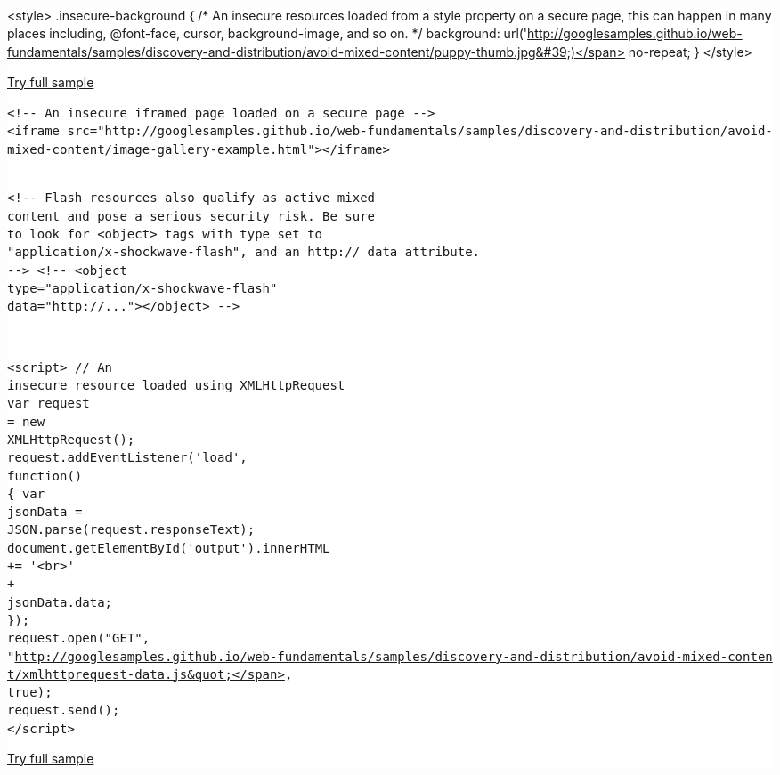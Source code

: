 <span class="nt">&lt;style&gt;</span>
  <span class="nc">.insecure-background</span> <span class="p">{</span>
    <span class="c">/* An insecure resources loaded from a style property on a secure page, this can</span>
<span class="c">       happen in many places including, @font-face, cursor, background-image, and so on. */</span>
    <span class="k">background</span><span class="o">:</span> <span class="sx">url(&#39;http://googlesamples.github.io/web-fundamentals/samples/discovery-and-distribution/avoid-mixed-content/puppy-thumb.jpg&#39;)</span> <span class="k">no-repeat</span><span class="p">;</span>
  <span class="p">}</span>
<span class="nt">&lt;/style&gt;</span>
</pre></div>
      <p>
        <a class="highlight-module__cta mdl-button mdl-js-button mdl-button--raised mdl-button--colored" href="/web/resources/samples/fundamentals/security/prevent-mixed-content/active-mixed-content.html">Try full sample</a>
      </p>
  </div>




  <div dir="ltr" class="highlight-module highlight-module--code highlight-module--right">
      <div class="highlight"><pre><span class="c">&lt;!-- An insecure iframed page loaded on a secure page --&gt;</span>
<span class="nt">&lt;iframe</span> <span class="na">src=</span><span class="s">&quot;http://googlesamples.github.io/web-fundamentals/samples/discovery-and-distribution/avoid-mixed-content/image-gallery-example.html&quot;</span><span class="nt">&gt;&lt;/iframe&gt;</span>

<span class="c">&lt;!-- Flash resources also qualify as active mixed content and pose a</span>
<span class="c">serious security risk. Be sure to look for &lt;object&gt; tags with type set</span>
<span class="c">to &quot;application/x-shockwave-flash&quot;, and an http:// data attribute. --&gt;</span>
<span class="c">&lt;!-- &lt;object type=&quot;application/x-shockwave-flash&quot; data=&quot;http://...&quot;&gt;&lt;/object&gt; --&gt;</span>

<span class="nt">&lt;script&gt;</span>
  <span class="c1">// An insecure resource loaded using XMLHttpRequest</span>
  <span class="kd">var</span> <span class="nx">request</span> <span class="o">=</span> <span class="k">new</span> <span class="nx">XMLHttpRequest</span><span class="p">();</span>
  <span class="nx">request</span><span class="p">.</span><span class="nx">addEventListener</span><span class="p">(</span><span class="s1">&#39;load&#39;</span><span class="p">,</span> <span class="kd">function</span><span class="p">()</span> <span class="p">{</span>
    <span class="kd">var</span> <span class="nx">jsonData</span> <span class="o">=</span> <span class="nx">JSON</span><span class="p">.</span><span class="nx">parse</span><span class="p">(</span><span class="nx">request</span><span class="p">.</span><span class="nx">responseText</span><span class="p">);</span>
    <span class="nb">document</span><span class="p">.</span><span class="nx">getElementById</span><span class="p">(</span><span class="s1">&#39;output&#39;</span><span class="p">).</span><span class="nx">innerHTML</span> <span class="o">+=</span> <span class="s1">&#39;&lt;br&gt;&#39;</span> <span class="o">+</span> <span class="nx">jsonData</span><span class="p">.</span><span class="nx">data</span><span class="p">;</span>
  <span class="p">});</span>
  <span class="nx">request</span><span class="p">.</span><span class="nx">open</span><span class="p">(</span><span class="s2">&quot;GET&quot;</span><span class="p">,</span> <span class="s2">&quot;http://googlesamples.github.io/web-fundamentals/samples/discovery-and-distribution/avoid-mixed-content/xmlhttprequest-data.js&quot;</span><span class="p">,</span> <span class="kc">true</span><span class="p">);</span>
  <span class="nx">request</span><span class="p">.</span><span class="nx">send</span><span class="p">();</span>
<span class="nt">&lt;/script&gt;</span>
</pre></div>
      <p>
        <a class="highlight-module__cta mdl-button mdl-js-button mdl-button--raised mdl-button--colored" href="/web/resources/samples/fundamentals/security/prevent-mixed-content/active-mixed-content.html">Try full sample</a>
